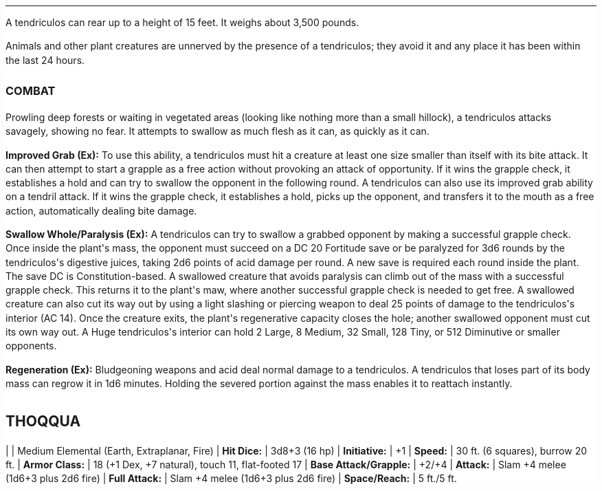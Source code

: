   ---------------------------------------- ---------------------------------------------------------------------------

A tendriculos can rear up to a height of 15 feet. It weighs about 3,500
pounds.

Animals and other plant creatures are unnerved by the presence of a
tendriculos; they avoid it and any place it has been within the last 24
hours.

### COMBAT

Prowling deep forests or waiting in vegetated areas (looking like
nothing more than a small hillock), a tendriculos attacks savagely,
showing no fear. It attempts to swallow as much flesh as it can, as
quickly as it can.

**Improved Grab (Ex):** To use this ability, a
tendriculos must hit a creature at least one size smaller than itself
with its bite attack. It can then attempt to start a grapple as a free
action without provoking an attack of opportunity. If it wins the
grapple check, it establishes a hold and can try to swallow the opponent
in the following round. A tendriculos can also use its improved grab
ability on a tendril attack. If it wins the grapple check, it
establishes a hold, picks up the opponent, and transfers it to the mouth
as a free action, automatically dealing bite damage.

**Swallow Whole/Paralysis (Ex):** A tendriculos can try
to swallow a grabbed opponent by making a successful grapple check. Once
inside the plant's mass, the opponent must succeed on a DC 20 Fortitude
save or be paralyzed for 3d6 rounds by the tendriculos's digestive
juices, taking 2d6 points of acid damage per round. A new save is
required each round inside the plant. The save DC is Constitution-based.
A swallowed creature that avoids paralysis can climb out of the mass
with a successful grapple check. This returns it to the plant's maw,
where another successful grapple check is needed to get free. A
swallowed creature can also cut its way out by using a light slashing or
piercing weapon to deal 25 points of damage to the tendriculos's
interior (AC 14). Once the creature exits, the plant's regenerative
capacity closes the hole; another swallowed opponent must cut its own
way out. A Huge tendriculos's interior can hold 2 Large, 8 Medium, 32
Small, 128 Tiny, or 512 Diminutive or smaller opponents. 

**Regeneration (Ex):** Bludgeoning weapons and acid deal
normal damage to a tendriculos. A tendriculos that loses part of its
body mass can regrow it in 1d6 minutes. Holding the severed portion
against the mass enables it to reattach instantly. 

THOQQUA
-------

|                          | Medium Elemental (Earth, Extraplanar, Fire)
| **Hit Dice:**            | 3d8+3 (16 hp)
| **Initiative:**          | +1
| **Speed:**               | 30 ft. (6 squares), burrow 20 ft.
| **Armor Class:**         | 18 (+1 Dex, +7 natural), touch 11, flat-footed 17
| **Base Attack/Grapple:** | +2/+4
| **Attack:**              | Slam +4 melee (1d6+3 plus 2d6 fire)
| **Full Attack:**         | Slam +4 melee (1d6+3 plus 2d6 fire)
| **Space/Reach:**         | 5 ft./5 ft.
